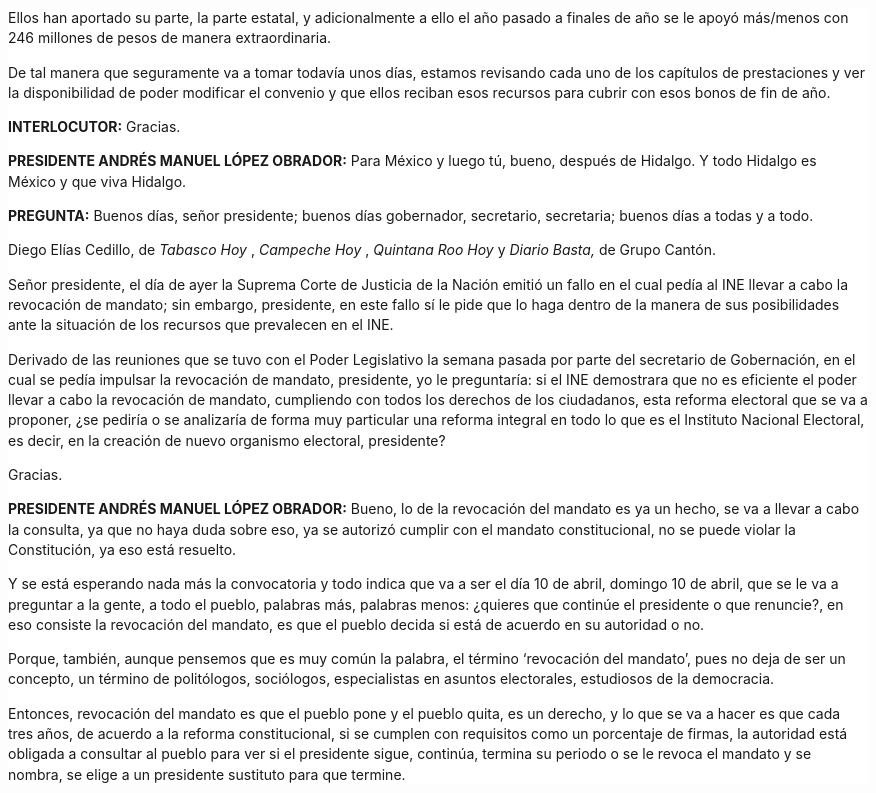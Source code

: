 Ellos han aportado su parte, la parte estatal, y adicionalmente a ello el año
pasado a finales de año se le apoyó más/menos con 246 millones de pesos de
manera extraordinaria.

De tal manera que seguramente va a tomar todavía unos días, estamos revisando
cada uno de los capítulos de prestaciones y ver la disponibilidad de poder
modificar el convenio y que ellos reciban esos recursos para cubrir con esos
bonos de fin de año.

**INTERLOCUTOR:** Gracias.

**PRESIDENTE ANDRÉS MANUEL LÓPEZ OBRADOR:** Para México y luego tú, bueno,
después de Hidalgo. Y todo Hidalgo es México y que viva Hidalgo.

**PREGUNTA:** Buenos días, señor presidente; buenos días gobernador,
secretario, secretaria; buenos días a todas y a todo.

Diego Elías Cedillo, de _Tabasco Hoy_ , _Campeche Hoy_ , _Quintana Roo Hoy_ y
_Diario_ _Basta,_ de Grupo Cantón.

Señor presidente, el día de ayer la Suprema Corte de Justicia de la Nación
emitió un fallo en el cual pedía al INE llevar a cabo la revocación de
mandato; sin embargo, presidente, en este fallo sí le pide que lo haga dentro
de la manera de sus posibilidades ante la situación de los recursos que
prevalecen en el INE.

Derivado de las reuniones que se tuvo con el Poder Legislativo la semana
pasada por parte del secretario de Gobernación, en el cual se pedía impulsar
la revocación de mandato, presidente, yo le preguntaría: si el INE demostrara
que no es eficiente el poder llevar a cabo la revocación de mandato,
cumpliendo con todos los derechos de los ciudadanos, esta reforma electoral
que se va a proponer, ¿se pediría o se analizaría de forma muy particular una
reforma integral en todo lo que es el Instituto Nacional Electoral, es decir,
en la creación de nuevo organismo electoral, presidente?

Gracias.

**PRESIDENTE ANDRÉS MANUEL LÓPEZ OBRADOR:** Bueno, lo de la revocación del
mandato es ya un hecho, se va a llevar a cabo la consulta, ya que no haya duda
sobre eso, ya se autorizó cumplir con el mandato constitucional, no se puede
violar la Constitución, ya eso está resuelto.

Y se está esperando nada más la convocatoria y todo indica que va a ser el día
10 de abril, domingo 10 de abril, que se le va a preguntar a la gente, a todo
el pueblo, palabras más, palabras menos: ¿quieres que continúe el presidente o
que renuncie?, en eso consiste la revocación del mandato, es que el pueblo
decida si está de acuerdo en su autoridad o no.

Porque, también, aunque pensemos que es muy común la palabra, el término
‘revocación del mandato’, pues no deja de ser un concepto, un término de
politólogos, sociólogos, especialistas en asuntos electorales, estudiosos de
la democracia.

Entonces, revocación del mandato es que el pueblo pone y el pueblo quita, es
un derecho, y lo que se va a hacer es que cada tres años, de acuerdo a la
reforma constitucional, si se cumplen con requisitos como un porcentaje de
firmas, la autoridad está obligada a consultar al pueblo para ver si el
presidente sigue, continúa, termina su periodo o se le revoca el mandato y se
nombra, se elige a un presidente sustituto para que termine.
